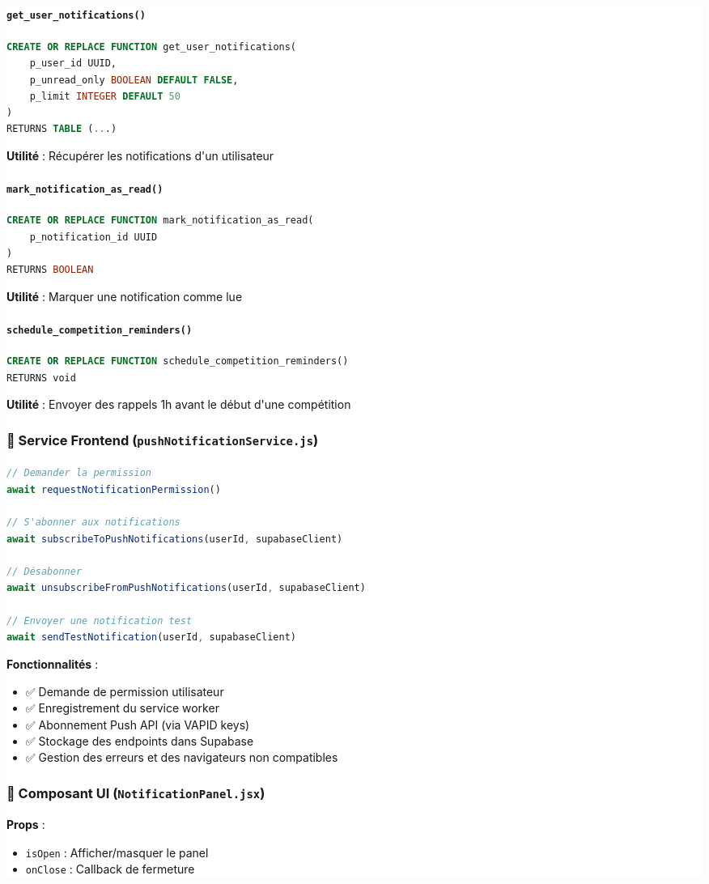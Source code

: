 #### `get_user_notifications()`
```sql
CREATE OR REPLACE FUNCTION get_user_notifications(
    p_user_id UUID,
    p_unread_only BOOLEAN DEFAULT FALSE,
    p_limit INTEGER DEFAULT 50
)
RETURNS TABLE (...)
```
**Utilité** : Récupérer les notifications d'un utilisateur

#### `mark_notification_as_read()`
```sql
CREATE OR REPLACE FUNCTION mark_notification_as_read(
    p_notification_id UUID
)
RETURNS BOOLEAN
```
**Utilité** : Marquer une notification comme lue

#### `schedule_competition_reminders()`
```sql
CREATE OR REPLACE FUNCTION schedule_competition_reminders()
RETURNS void
```
**Utilité** : Envoyer des rappels 1h avant le début d'une compétition

### 📱 Service Frontend (`pushNotificationService.js`)

```javascript
// Demander la permission
await requestNotificationPermission()

// S'abonner aux notifications
await subscribeToPushNotifications(userId, supabaseClient)

// Désabonner
await unsubscribeFromPushNotifications(userId, supabaseClient)

// Envoyer une notification test
await sendTestNotification(userId, supabaseClient)
```

**Fonctionnalités** :
- ✅ Demande de permission utilisateur
- ✅ Enregistrement du service worker
- ✅ Abonnement Push API (via VAPID keys)
- ✅ Stockage des endpoints dans Supabase
- ✅ Gestion des erreurs et des navigateurs non compatibles

### 🎨 Composant UI (`NotificationPanel.jsx`)

**Props** :
- `isOpen` : Afficher/masquer le panel
- `onClose` : Callback de fermeture
